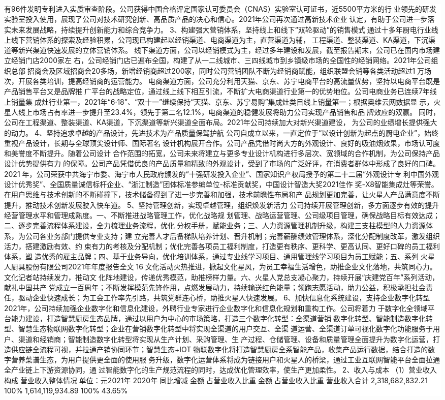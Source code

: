 有96件发明专利进入实质审查阶段。公司获得中国合格评定国家认可委员会（CNAS）实验室认可证书，近5500平方米的行
业领先的研发实验室投入使用，展现了公司对技术研究创新、高品质产品的决心和信心。2021年公司再次通过高新技术企业
认定，有助于公司进一步落实未来发展战略，持续提升创新能力和综合竞争力。
3、构建强大营销体系，坚持线上和线下“双轮驱动”的销售模式
通过十多年厨电行业线上线下营销体系的探索及经验积累，公司现已构建起以经销渠道、电商渠道为主，直营渠道为辅，
工程渠道、整装渠道、KA渠道，下沉渠道等新兴渠道快速发展的立体营销体系。
线下渠道方面，公司以经销模式为主，经过多年建设和发展，截至报告期末，公司已在国内市场建立经销门店2000家左
右，公司经销门店已遍布全国，构建了从一二线城市、三四线城市到乡镇级市场的全国性的经销网络。2021年公司组织总部
招商会及区域招商会20多场，新增经销商超过200家，同时公司营销团队不断为经销商赋能，组织联盟会销等各类活动超过1
万场次，开展各类培训，提高经销商的运营能力。
电商渠道方面，公司充分利用天猫、京东、苏宁电商平台的高流量优势，坚持以电商平台既是产品销售平台又是品牌推
广平台的战略定位，通过线上线下相互引流，不断扩大电商渠道行业第一的优势地位。公司电商业务已连续7年线上销量集
成灶行业第一，2021年“6·18”、“双十一”继续保持“天猫、京东、苏宁易购”集成灶类目线上销量第一；根据奥维云网数据显
示，火星人线上市场占有率进一步提升至23.4%，领先于第二名12.1%，电商渠道的稳健发展将助力公司实现产品销售和品
牌效应的双赢。
同时，公司在工程渠道、整装渠道、KA渠道，下沉渠道等新兴渠道全面布局。2021年公司持续加大对新兴渠道建设，
为公司的业绩增长提供强大的动力。
4、坚持追求卓越的产品设计，先进技术为产品质量保驾护航
公司自成立以来，一直定位于“以设计创新为起点的厨电企业”，始终重视产品设计，长期与全球顶尖设计师、国际著名
设计机构展开合作。公司产品凭借时尚大方的外观设计、良好的吸油烟效果，市场认可度和美誉度不断提升。随着公司设计
合作范围的拓宽，公司未来将建立与更多专业设计机构进行多层次、宽领域的合作机制，为公司保持产品设计优势提供有力
的保障。公司产品凭借优良的产品质量和精致的外观设计，受到了市场的广泛好评，在消费者群体中形成了良好的口碑。2021
年，公司荣获中共海宁市委、海宁市人民政府颁发的“十强研发投入企业”、国家知识产权局授予的第二十二届“外观设计专
利中国外观设计优秀奖”、全国质量诚信标杆企业、“浙江制造”团体标准参编单位-标准贡献奖，中国设计智造大奖2021佳作
奖-X8智能集成灶等荣誉。在用户思维与技术创新的不断碰撞下，技术储备得到了进一步完善和加强，技术前瞻性布局和产
品规划更加完善，让火星人产品满意度不断提升，推动技术创新发展驶入快车道。
5、坚持管理创新，实现卓越管理，组织焕发新活力
公司持续开展管理创新，多方面逐步有效的提升经营管理水平和管理成熟度。一、不断推进战略管理工作，优化战略规
划管理、战略运营管理、公司级项目管理，确保战略目标有效达成；二、逐步完善流程体系建设，全力梳理业务流程，优化
分权手册，赋能业务；三、人力资源管理机制升级，构建三支柱模型的人力资源体系，为公司各业务部门提供专业支持；建
立完善人才后备梯队培养计划、晋升机制；完善薪酬绩效管理体系，深化分配制度改革，激发组织活力，搭建激励有效、约
束有力的考核及分配机制；优化完善各项员工福利制度，打造更有秩序、更科学、更高认同、更好口碑的员工福利体系，塑
造优秀的雇主品牌；四、基于业务导向，优化培训体系，通过专业线学习项目、通用管理线学习项目为员工赋能；五、系列
火星人厨具股份有限公司2021年年度报告全文
16
文化活动火热推进，掀起文化星风，为员工幸福生活增色，助推企业文化落地，共筑同心力。文化记者站持续发力，推动文
化阵地建设，传递优秀模范，助推榜样力量。六、火星人党总支凝心聚力，持续开展“庆建党百年”系列活动，献礼中国共产
党成立一百周年；不断发挥模范先锋作用，点燃发展动力，持续输送红色能量；领跑志愿活动，助力公益，积极承担社会责
任，驱动企业快速成长；为工会工作率先引路，共筑党群连心桥，助推火星人快速发展。
6、加快信息化系统建设，支持企业数字化转型
2021年，公司持续加强企业数字化和信息化建设，外聘行业专家进行企业数字化和信息化规划和重构工作。公司将着力
于数字化全领域平台能力建设，打造智慧厨房生态品牌，通过以用户为中心的市场策略，打造三个数字化转型：全渠道营销
数字化转型、智能制造数字化转型、智慧生态物联网数字化转型；企业在营销数字化转型中将实现全渠道的用户交互、全渠
道运营、全渠道订单可视化数字化功能服务于用户、渠道和经销商；智能制造数字化转型将实现从生产计划、采购管理、生
产过程、仓储管理、设备和质量管理全面提升为数字化运营，打造供应链全流程可视，并拉通产销协同环节；智慧生态+IOT
物联数字化将打造智慧厨房全系智能产品，收集产品运行数据，结合打造的数字营养菜谱生态，为用户提供更全面的使用服
务升级，数字化运营体系将成为链接用户和火星人的桥梁，通过工业互联网智能平台全面拉通全产业链上下游资源协同，通
过智能数字化的生产规范流程的同时，达成优化管理效率，使生产更加柔性。
2、收入与成本
（1）营业收入构成
营业收入整体情况
单位：元2021年
2020年
同比增减
金额
占营业收入比重
金额
占营业收入比重
营业收入合计
2,318,682,832.21
100%
1,614,119,934.89
100%
43.65%